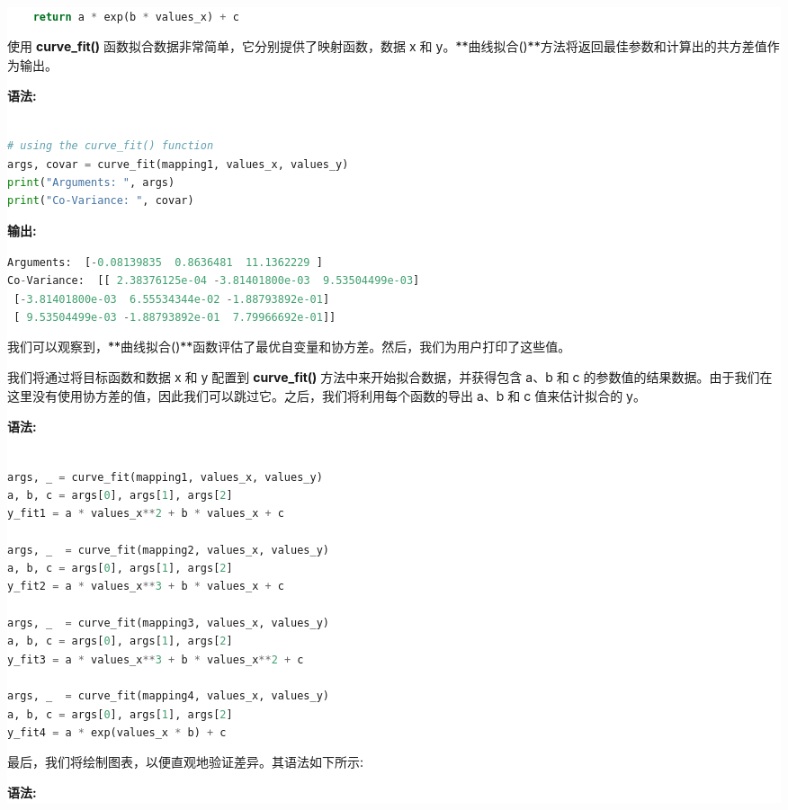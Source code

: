 ```py
    return a * exp(b * values_x) + c

```

使用 **curve_fit()** 函数拟合数据非常简单，它分别提供了映射函数，数据 x 和 y。**曲线拟合()**方法将返回最佳参数和计算出的共方差值作为输出。

**语法:**

```py

# using the curve_fit() function
args, covar = curve_fit(mapping1, values_x, values_y)
print("Arguments: ", args)
print("Co-Variance: ", covar)

```

**输出:**

```py
Arguments:  [-0.08139835  0.8636481  11.1362229 ]
Co-Variance:  [[ 2.38376125e-04 -3.81401800e-03  9.53504499e-03]
 [-3.81401800e-03  6.55534344e-02 -1.88793892e-01]
 [ 9.53504499e-03 -1.88793892e-01  7.79966692e-01]]

```

我们可以观察到，**曲线拟合()**函数评估了最优自变量和协方差。然后，我们为用户打印了这些值。

我们将通过将目标函数和数据 x 和 y 配置到 **curve_fit()** 方法中来开始拟合数据，并获得包含 a、b 和 c 的参数值的结果数据。由于我们在这里没有使用协方差的值，因此我们可以跳过它。之后，我们将利用每个函数的导出 a、b 和 c 值来估计拟合的 y。

**语法:**

```py

args, _ = curve_fit(mapping1, values_x, values_y)
a, b, c = args[0], args[1], args[2]
y_fit1 = a * values_x**2 + b * values_x + c

args, _  = curve_fit(mapping2, values_x, values_y)
a, b, c = args[0], args[1], args[2]
y_fit2 = a * values_x**3 + b * values_x + c

args, _  = curve_fit(mapping3, values_x, values_y)
a, b, c = args[0], args[1], args[2]
y_fit3 = a * values_x**3 + b * values_x**2 + c

args, _  = curve_fit(mapping4, values_x, values_y)
a, b, c = args[0], args[1], args[2]
y_fit4 = a * exp(values_x * b) + c

```

最后，我们将绘制图表，以便直观地验证差异。其语法如下所示:

**语法:**
